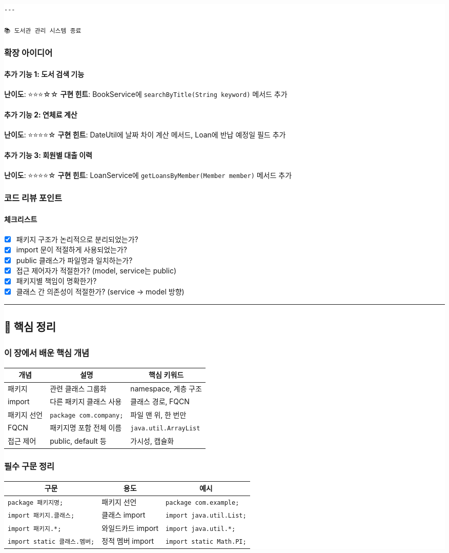 ```
---

📚 도서관 관리 시스템 종료
```

### 확장 아이디어

#### 추가 기능 1: 도서 검색 기능
**난이도**: ⭐⭐⭐☆☆
**구현 힌트**: BookService에 `searchByTitle(String keyword)` 메서드 추가

#### 추가 기능 2: 연체료 계산
**난이도**: ⭐⭐⭐⭐☆
**구현 힌트**: DateUtil에 날짜 차이 계산 메서드, Loan에 반납 예정일 필드 추가

#### 추가 기능 3: 회원별 대출 이력
**난이도**: ⭐⭐⭐⭐☆
**구현 힌트**: LoanService에 `getLoansByMember(Member member)` 메서드 추가

### 코드 리뷰 포인트

#### 체크리스트
- [x] 패키지 구조가 논리적으로 분리되었는가?
- [x] import 문이 적절하게 사용되었는가?
- [x] public 클래스가 파일명과 일치하는가?
- [x] 접근 제어자가 적절한가? (model, service는 public)
- [x] 패키지별 책임이 명확한가?
- [x] 클래스 간 의존성이 적절한가? (service → model 방향)

---

## 📝 핵심 정리

### 이 장에서 배운 핵심 개념

| 개념 | 설명 | 핵심 키워드 |
|------|------|-------------|
| 패키지 | 관련 클래스 그룹화 | namespace, 계층 구조 |
| import | 다른 패키지 클래스 사용 | 클래스 경로, FQCN |
| 패키지 선언 | `package com.company;` | 파일 맨 위, 한 번만 |
| FQCN | 패키지명 포함 전체 이름 | `java.util.ArrayList` |
| 접근 제어 | public, default 등 | 가시성, 캡슐화 |

### 필수 구문 정리

| 구문 | 용도 | 예시 |
|------|------|------|
| `package 패키지명;` | 패키지 선언 | `package com.example;` |
| `import 패키지.클래스;` | 클래스 import | `import java.util.List;` |
| `import 패키지.*;` | 와일드카드 import | `import java.util.*;` |
| `import static 클래스.멤버;` | 정적 멤버 import | `import static Math.PI;` |

